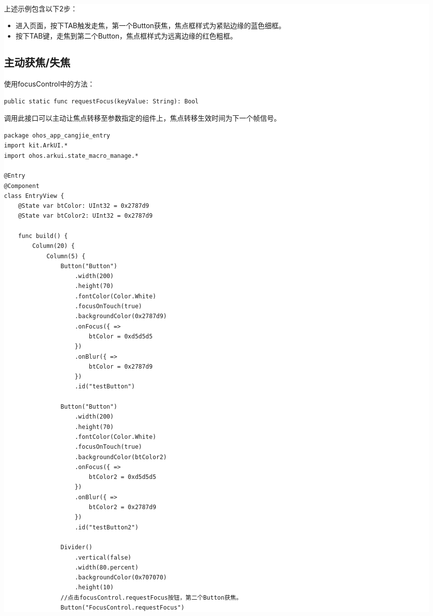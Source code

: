 上述示例包含以下2步：

- 进入页面，按下TAB触发走焦，第一个Button获焦，焦点框样式为紧贴边缘的蓝色细框。
- 按下TAB键，走焦到第二个Button，焦点框样式为远离边缘的红色粗框。

## 主动获焦/失焦

使用focusControl中的方法：


```cangjie
public static func requestFocus(keyValue: String): Bool
```

调用此接口可以主动让焦点转移至参数指定的组件上，焦点转移生效时间为下一个帧信号。

 

```cangjie
package ohos_app_cangjie_entry
import kit.ArkUI.*
import ohos.arkui.state_macro_manage.*

@Entry
@Component
class EntryView {
    @State var btColor: UInt32 = 0x2787d9
    @State var btColor2: UInt32 = 0x2787d9

    func build() {
        Column(20) {
            Column(5) {
                Button("Button")
                    .width(200)
                    .height(70)
                    .fontColor(Color.White)
                    .focusOnTouch(true)
                    .backgroundColor(0x2787d9)
                    .onFocus({ =>
                        btColor = 0xd5d5d5
                    })
                    .onBlur({ =>
                        btColor = 0x2787d9
                    })
                    .id("testButton")

                Button("Button")
                    .width(200)
                    .height(70)
                    .fontColor(Color.White)
                    .focusOnTouch(true)
                    .backgroundColor(btColor2)
                    .onFocus({ =>
                        btColor2 = 0xd5d5d5
                    })
                    .onBlur({ =>
                        btColor2 = 0x2787d9
                    })
                    .id("testButton2")

                Divider()
                    .vertical(false)
                    .width(80.percent)
                    .backgroundColor(0x707070)
                    .height(10)
                //点击focusControl.requestFocus按钮，第二个Button获焦。
                Button("FocusControl.requestFocus")
```